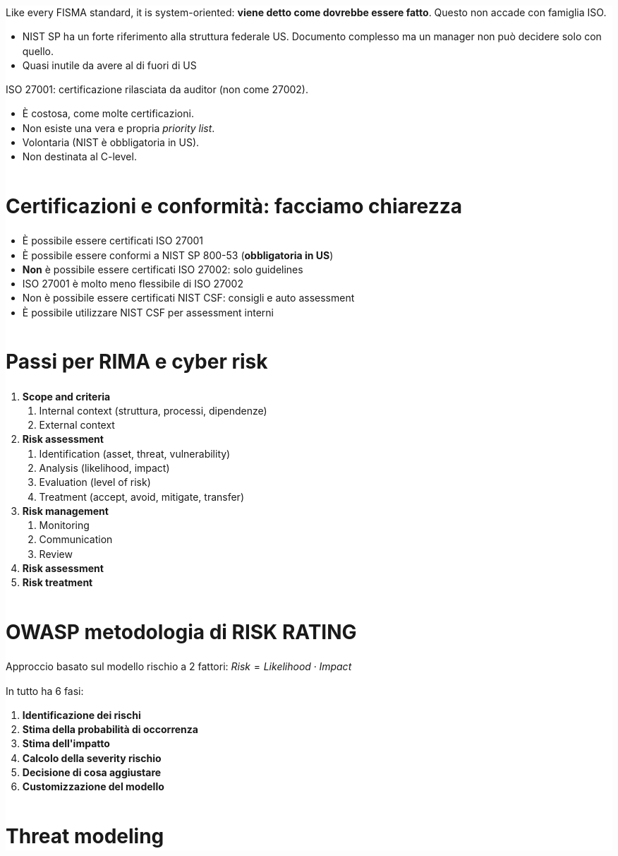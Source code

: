 Like every FISMA standard, it is system-oriented: **viene detto come dovrebbe essere fatto**. Questo non accade con famiglia ISO.

- NIST SP ha un forte riferimento alla struttura federale US. Documento complesso ma un manager non può decidere solo con quello.
- Quasi inutile da avere al di fuori di US

ISO 27001: certificazione rilasciata da auditor (non come 27002).

- È costosa, come molte certificazioni.
- Non esiste una vera e propria *priority list*.
- Volontaria (NIST è obbligatoria in US).
- Non destinata al C-level.

# Certificazioni e conformità: facciamo chiarezza

- È possibile essere certificati ISO 27001
- È possibile essere conformi a NIST SP 800-53 (**obbligatoria in US**)
- **Non** è possibile essere certificati ISO 27002: solo guidelines
- ISO 27001 è molto meno flessibile di ISO 27002
- Non è possibile essere certificati NIST CSF: consigli e auto assessment
- È possibile utilizzare NIST CSF per assessment interni

# Passi per RIMA e cyber risk

1. **Scope and criteria**
   1. Internal context (struttura, processi, dipendenze)
   2. External context 
2. **Risk assessment**
   1. Identification (asset, threat, vulnerability)
   2. Analysis (likelihood, impact)
   3. Evaluation (level of risk)
   4. Treatment (accept, avoid, mitigate, transfer)
3. **Risk management**
   1. Monitoring
   2. Communication
   3. Review
4. **Risk assessment**
5. **Risk treatment**

# OWASP metodologia di RISK RATING

Approccio basato sul modello rischio a 2 fattori: $Risk = Likelihood \cdot Impact$

In tutto ha 6 fasi:

1. **Identificazione dei rischi**
2. **Stima della probabilità di occorrenza**
3. **Stima dell'impatto**
4. **Calcolo della severity rischio**
5. **Decisione di cosa aggiustare**
6. **Customizzazione del modello**

# Threat modeling

